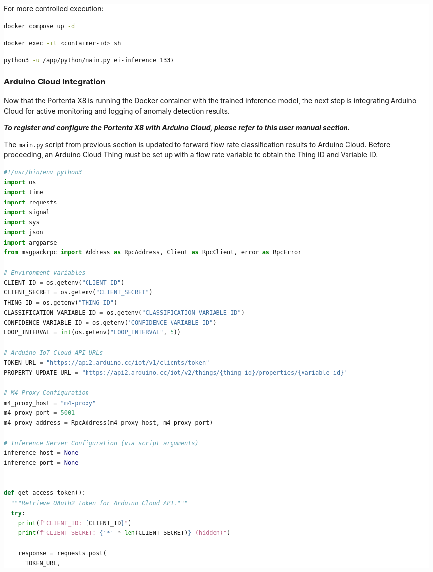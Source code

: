 For more controlled execution:

```bash
docker compose up -d
```

```bash
docker exec -it <container-id> sh
```

```bash
python3 -u /app/python/main.py ei-inference 1337
```

### Arduino Cloud Integration

Now that the Portenta X8 is running the Docker container with the trained inference model, the next step is integrating Arduino Cloud for active monitoring and logging of anomaly detection results.

***To register and configure the Portenta X8 with Arduino Cloud, please refer to [this user manual section](https://docs.arduino.cc/tutorials/portenta-x8/user-manual/#portenta-x8-with-arduino-cloud).***

The `main.py` script from [previous section](#running-the-inference-model-on-docker) is updated to forward flow rate classification results to Arduino Cloud. Before proceeding, an Arduino Cloud Thing must be set up with a flow rate variable to obtain the Thing ID and Variable ID.

```python
#!/usr/bin/env python3
import os
import time
import requests
import signal
import sys
import json
import argparse
from msgpackrpc import Address as RpcAddress, Client as RpcClient, error as RpcError

# Environment variables
CLIENT_ID = os.getenv("CLIENT_ID")
CLIENT_SECRET = os.getenv("CLIENT_SECRET")
THING_ID = os.getenv("THING_ID")
CLASSIFICATION_VARIABLE_ID = os.getenv("CLASSIFICATION_VARIABLE_ID")
CONFIDENCE_VARIABLE_ID = os.getenv("CONFIDENCE_VARIABLE_ID")
LOOP_INTERVAL = int(os.getenv("LOOP_INTERVAL", 5))

# Arduino IoT Cloud API URLs
TOKEN_URL = "https://api2.arduino.cc/iot/v1/clients/token"
PROPERTY_UPDATE_URL = "https://api2.arduino.cc/iot/v2/things/{thing_id}/properties/{variable_id}"

# M4 Proxy Configuration
m4_proxy_host = "m4-proxy"
m4_proxy_port = 5001
m4_proxy_address = RpcAddress(m4_proxy_host, m4_proxy_port)

# Inference Server Configuration (via script arguments)
inference_host = None
inference_port = None


def get_access_token():
  """Retrieve OAuth2 token for Arduino Cloud API."""
  try:
    print(f"CLIENT_ID: {CLIENT_ID}")
    print(f"CLIENT_SECRET: {'*' * len(CLIENT_SECRET)} (hidden)")

    response = requests.post(
      TOKEN_URL,
```